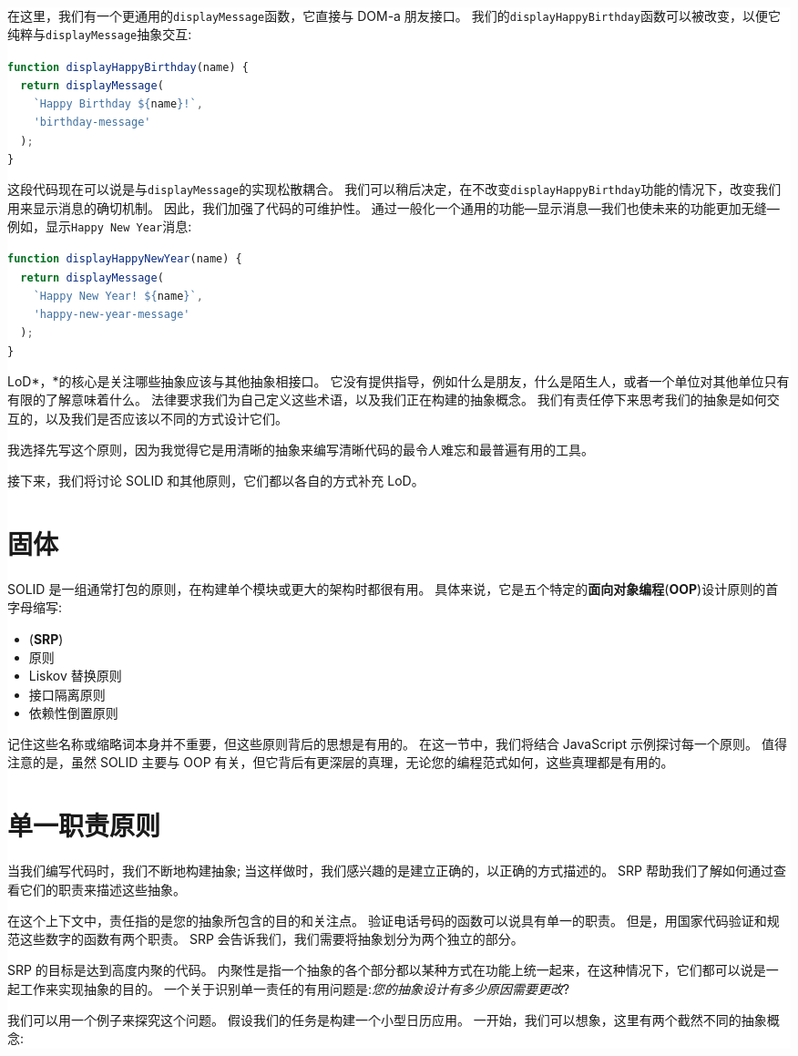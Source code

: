 在这里，我们有一个更通用的`displayMessage`函数，它直接与 DOM-a 朋友接口。 我们的`displayHappyBirthday`函数可以被改变，以便它纯粹与`displayMessage`抽象交互:

```js
function displayHappyBirthday(name) {
  return displayMessage(
    `Happy Birthday ${name}!`,
    'birthday-message'
  );
}
```

这段代码现在可以说是与`displayMessage`的实现松散耦合。 我们可以稍后决定，在不改变`displayHappyBirthday`功能的情况下，改变我们用来显示消息的确切机制。 因此，我们加强了代码的可维护性。 通过一般化一个通用的功能—显示消息—我们也使未来的功能更加无缝—例如，显示`Happy New Year`消息:

```js
function displayHappyNewYear(name) {
  return displayMessage(
    `Happy New Year! ${name}`,
    'happy-new-year-message'
  );
}
```

LoD*，*的核心是关注哪些抽象应该与其他抽象相接口。 它没有提供指导，例如什么是朋友，什么是陌生人，或者一个单位对其他单位只有有限的了解意味着什么。 法律要求我们为自己定义这些术语，以及我们正在构建的抽象概念。 我们有责任停下来思考我们的抽象是如何交互的，以及我们是否应该以不同的方式设计它们。

我选择先写这个原则，因为我觉得它是用清晰的抽象来编写清晰代码的最令人难忘和最普遍有用的工具。

接下来，我们将讨论 SOLID 和其他原则，它们都以各自的方式补充 LoD。

# 固体

SOLID 是一组通常打包的原则，在构建单个模块或更大的架构时都很有用。 具体来说，它是五个特定的**面向对象编程**(**OOP**)设计原则的首字母缩写:

*   (**SRP**)
*   原则
*   Liskov 替换原则
*   接口隔离原则
*   依赖性倒置原则

记住这些名称或缩略词本身并不重要，但这些原则背后的思想是有用的。 在这一节中，我们将结合 JavaScript 示例探讨每一个原则。 值得注意的是，虽然 SOLID 主要与 OOP 有关，但它背后有更深层的真理，无论您的编程范式如何，这些真理都是有用的。

# 单一职责原则

当我们编写代码时，我们不断地构建抽象; 当这样做时，我们感兴趣的是建立正确的，以正确的方式描述的。 SRP 帮助我们了解如何通过查看它们的职责来描述这些抽象。

在这个上下文中，责任指的是您的抽象所包含的目的和关注点。 验证电话号码的函数可以说具有单一的职责。 但是，用国家代码验证和规范这些数字的函数有两个职责。 SRP 会告诉我们，我们需要将抽象划分为两个独立的部分。

SRP 的目标是达到高度内聚的代码。 内聚性是指一个抽象的各个部分都以某种方式在功能上统一起来，在这种情况下，它们都可以说是一起工作来实现抽象的目的。 一个关于识别单一责任的有用问题是:*您的抽象设计有多少原因需要更改*?

我们可以用一个例子来探究这个问题。 假设我们的任务是构建一个小型日历应用。 一开始，我们可以想象，这里有两个截然不同的抽象概念:
